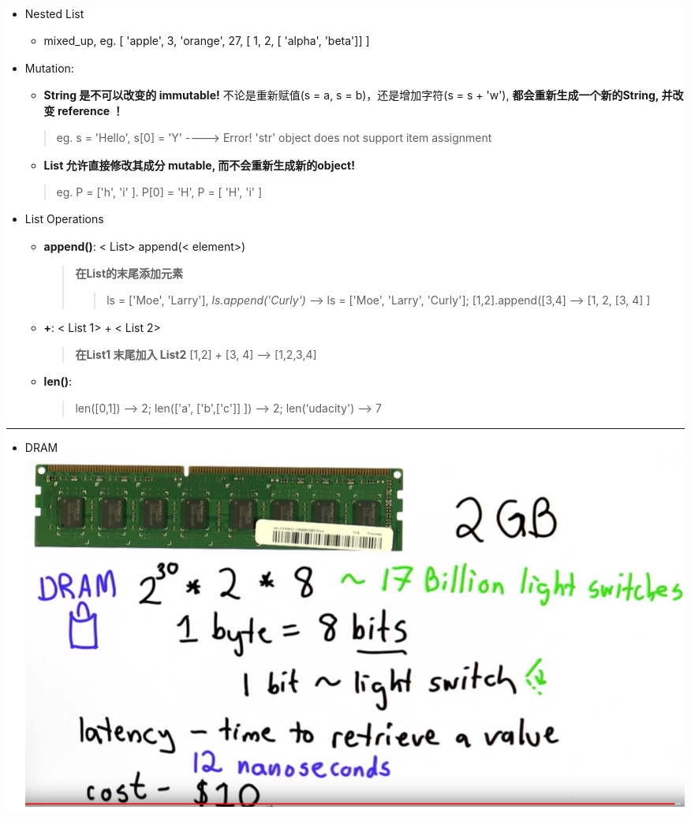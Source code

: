 
* Nested List
	+ mixed_up, eg. [ 'apple', 3, 'orange', 27, [ 1, 2, [ 'alpha', 'beta']] ] 


* Mutation:
	+ __String 是不可以改变的 immutable!__ 不论是重新赋值(s = a, s = b)，还是增加字符(s = s + 'w'), __都会重新生成一个新的String, 并改变 reference ！__
	> eg. s = 'Hello', s[0] = 'Y' ----> Error! 'str' object does not support item assignment
	
	+ __List 允许直接修改其成分 mutable, 而不会重新生成新的object!__ 
	> eg. P = ['h', 'i' ]. P[0] = 'H', P = [ 'H', 'i' ]

	
* List Operations
	+ __append()__:  < List> append(< element>)
		> __在List的末尾添加元素__
		>> ls = ['Moe', 'Larry'],  _ls.append('Curly')_ --> ls = ['Moe', 'Larry', 'Curly'];  [1,2].append([3,4] --> [1, 2, [3, 4] ]
		
	+ __+__: < List 1> + < List 2>
		> __在List1 末尾加入 List2__
		> [1,2] _+_ [3, 4] --> [1,2,3,4]
		
	+ __len()__:
		> len([0,1]) --> 2; len(['a', ['b',['c']] ]) --> 2; len(‘udacity') --> 7
		
		
-----------------

* DRAM
	![](images/03-002.png)
